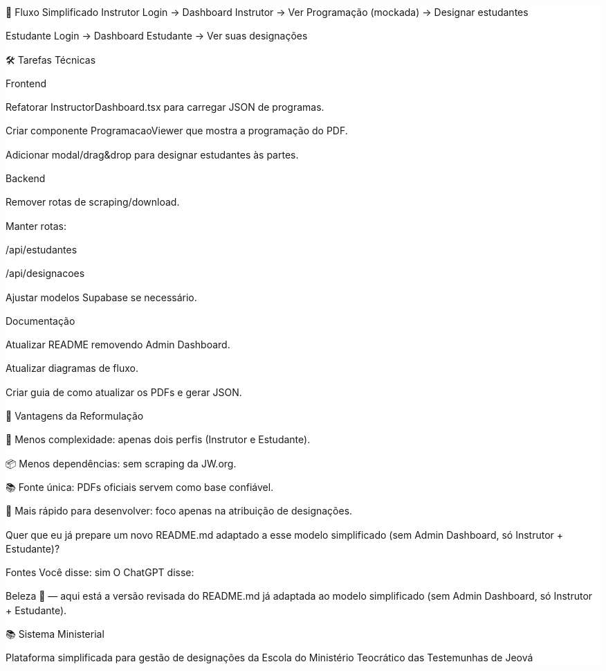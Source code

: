 🚀 Fluxo Simplificado
Instrutor
Login → Dashboard Instrutor → Ver Programação (mockada) → Designar estudantes

Estudante
Login → Dashboard Estudante → Ver suas designações

🛠️ Tarefas Técnicas

Frontend

Refatorar InstructorDashboard.tsx para carregar JSON de programas.

Criar componente ProgramacaoViewer que mostra a programação do PDF.

Adicionar modal/drag&drop para designar estudantes às partes.

Backend

Remover rotas de scraping/download.

Manter rotas:

/api/estudantes

/api/designacoes

Ajustar modelos Supabase se necessário.

Documentação

Atualizar README removendo Admin Dashboard.

Atualizar diagramas de fluxo.

Criar guia de como atualizar os PDFs e gerar JSON.

🎯 Vantagens da Reformulação

🚀 Menos complexidade: apenas dois perfis (Instrutor e Estudante).

📦 Menos dependências: sem scraping da JW.org.

📚 Fonte única: PDFs oficiais servem como base confiável.

🔧 Mais rápido para desenvolver: foco apenas na atribuição de designações.

Quer que eu já prepare um novo README.md adaptado a esse modelo simplificado (sem Admin Dashboard, só Instrutor + Estudante)?

Fontes
Você disse:
sim
O ChatGPT disse:

Beleza 🚀 — aqui está a versão revisada do README.md já adaptada ao modelo simplificado (sem Admin Dashboard, só Instrutor + Estudante).

📚 Sistema Ministerial

Plataforma simplificada para gestão de designações da Escola do Ministério Teocrático das Testemunhas de Jeová
